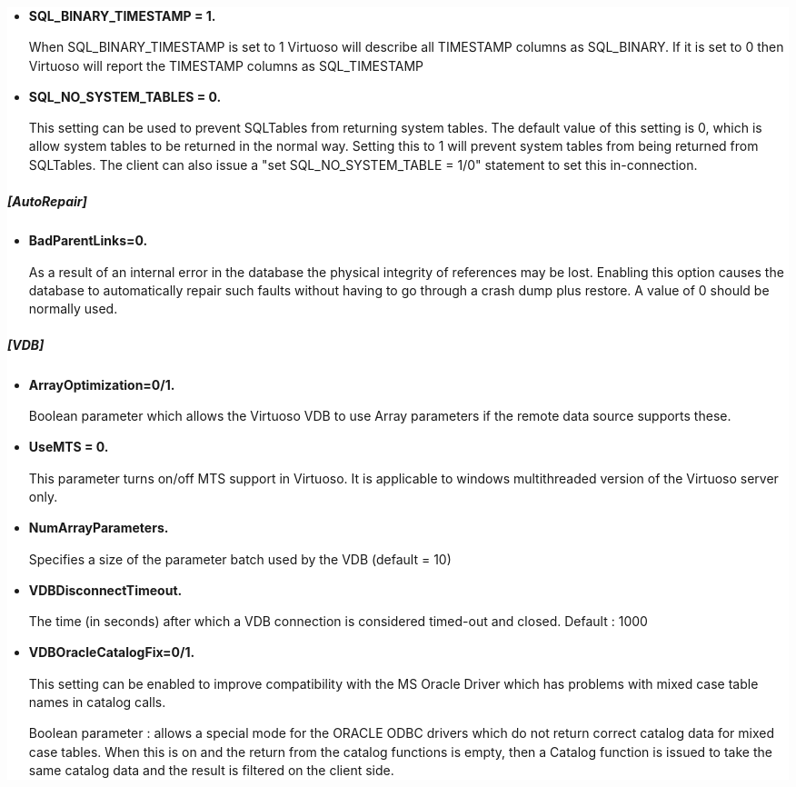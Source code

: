   - **SQL\_BINARY\_TIMESTAMP = 1.**
    
    When SQL\_BINARY\_TIMESTAMP is set to 1 Virtuoso will describe all
    TIMESTAMP columns as SQL\_BINARY. If it is set to 0 then Virtuoso
    will report the TIMESTAMP columns as SQL\_TIMESTAMP

  - **SQL\_NO\_SYSTEM\_TABLES = 0.**
    
    This setting can be used to prevent SQLTables from returning system
    tables. The default value of this setting is 0, which is allow
    system tables to be returned in the normal way. Setting this to 1
    will prevent system tables from being returned from SQLTables. The
    client can also issue a "set SQL\_NO\_SYSTEM\_TABLE = 1/0" statement
    to set this in-connection.

##### \[AutoRepair\]

  - **BadParentLinks=0.**
    
    As a result of an internal error in the database the physical
    integrity of references may be lost. Enabling this option causes the
    database to automatically repair such faults without having to go
    through a crash dump plus restore. A value of 0 should be normally
    used.

##### \[VDB\]

  - **ArrayOptimization=0/1.**
    
    Boolean parameter which allows the Virtuoso VDB to use Array
    parameters if the remote data source supports these.

  - **UseMTS = 0.**
    
    This parameter turns on/off MTS support in Virtuoso. It is
    applicable to windows multithreaded version of the Virtuoso server
    only.

  - **NumArrayParameters.**
    
    Specifies a size of the parameter batch used by the VDB (default =
    10)

  - **VDBDisconnectTimeout.**
    
    The time (in seconds) after which a VDB connection is considered
    timed-out and closed. Default : 1000

  - **VDBOracleCatalogFix=0/1.**
    
    This setting can be enabled to improve compatibility with the MS
    Oracle Driver which has problems with mixed case table names in
    catalog calls.
    
    Boolean parameter : allows a special mode for the ORACLE ODBC
    drivers which do not return correct catalog data for mixed case
    tables. When this is on and the return from the catalog functions is
    empty, then a Catalog function is issued to take the same catalog
    data and the result is filtered on the client side.
